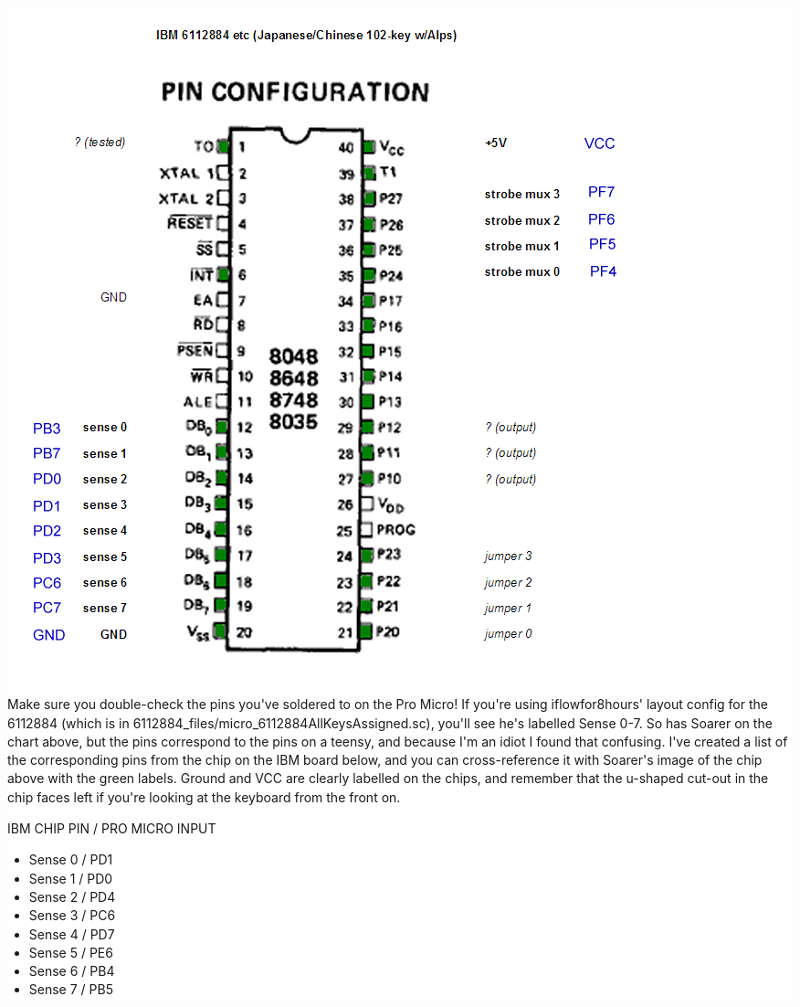 ![pro micro image with teensy pinout](docs/6112884_cpu_swap_pinout.png)

Make sure you double-check the pins you've soldered to on the Pro Micro! If you're using iflowfor8hours' layout config for the 6112884 (which is in
6112884_files/micro_6112884AllKeysAssigned.sc), you'll see he's labelled Sense 0-7. So has Soarer on the chart above, but the pins correspond to the pins on a teensy, and because I'm an idiot I found that confusing. I've created a list of the corresponding pins from the chip on the IBM board below, and you can cross-reference it with Soarer's image of the chip above with the green labels. Ground and VCC are clearly labelled on the chips, and remember that the u-shaped cut-out in the chip faces left if you're looking at the keyboard from the front on.

IBM CHIP PIN / PRO MICRO INPUT

* Sense 0 / PD1
* Sense 1 / PD0
* Sense 2 / PD4
* Sense 3 / PC6
* Sense 4 / PD7
* Sense 5 / PE6
* Sense 6 / PB4
* Sense 7 / PB5
